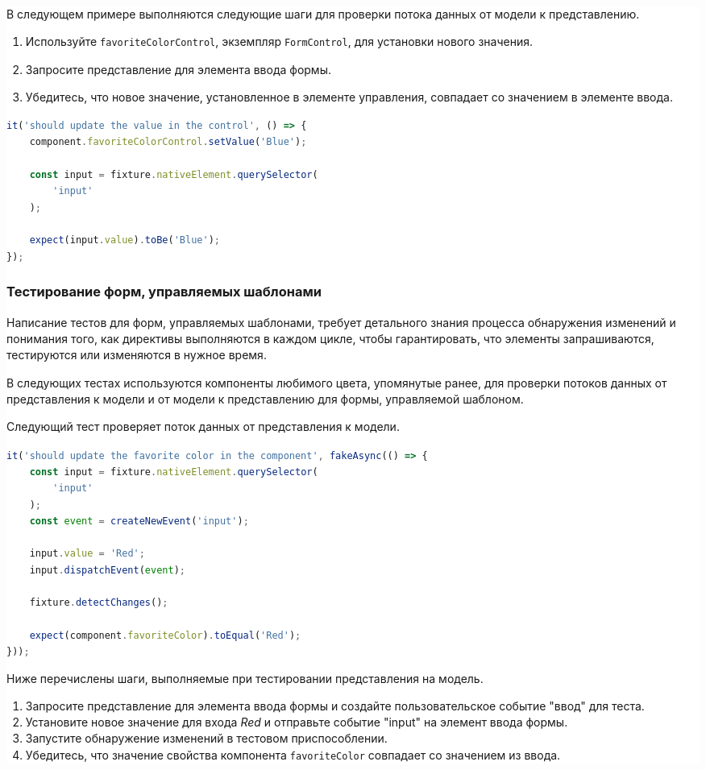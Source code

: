 В следующем примере выполняются следующие шаги для проверки потока данных от модели к представлению.

1.  Используйте `favoriteColorControl`, экземпляр `FormControl`, для установки нового значения.

2.  Запросите представление для элемента ввода формы.

3.  Убедитесь, что новое значение, установленное в элементе управления, совпадает со значением в элементе ввода.

```ts
it('should update the value in the control', () => {
    component.favoriteColorControl.setValue('Blue');

    const input = fixture.nativeElement.querySelector(
        'input'
    );

    expect(input.value).toBe('Blue');
});
```

### Тестирование форм, управляемых шаблонами

Написание тестов для форм, управляемых шаблонами, требует детального знания процесса обнаружения изменений и понимания того, как директивы выполняются в каждом цикле, чтобы гарантировать, что элементы запрашиваются, тестируются или изменяются в нужное время.

В следующих тестах используются компоненты любимого цвета, упомянутые ранее, для проверки потоков данных от представления к модели и от модели к представлению для формы, управляемой шаблоном.

Следующий тест проверяет поток данных от представления к модели.

```ts
it('should update the favorite color in the component', fakeAsync(() => {
    const input = fixture.nativeElement.querySelector(
        'input'
    );
    const event = createNewEvent('input');

    input.value = 'Red';
    input.dispatchEvent(event);

    fixture.detectChanges();

    expect(component.favoriteColor).toEqual('Red');
}));
```

Ниже перечислены шаги, выполняемые при тестировании представления на модель.

1.  Запросите представление для элемента ввода формы и создайте пользовательское событие "ввод" для теста.
2.  Установите новое значение для входа _Red_ и отправьте событие "input" на элемент ввода формы.
3.  Запустите обнаружение изменений в тестовом приспособлении.
4.  Убедитесь, что значение свойства компонента `favoriteColor` совпадает со значением из ввода.
